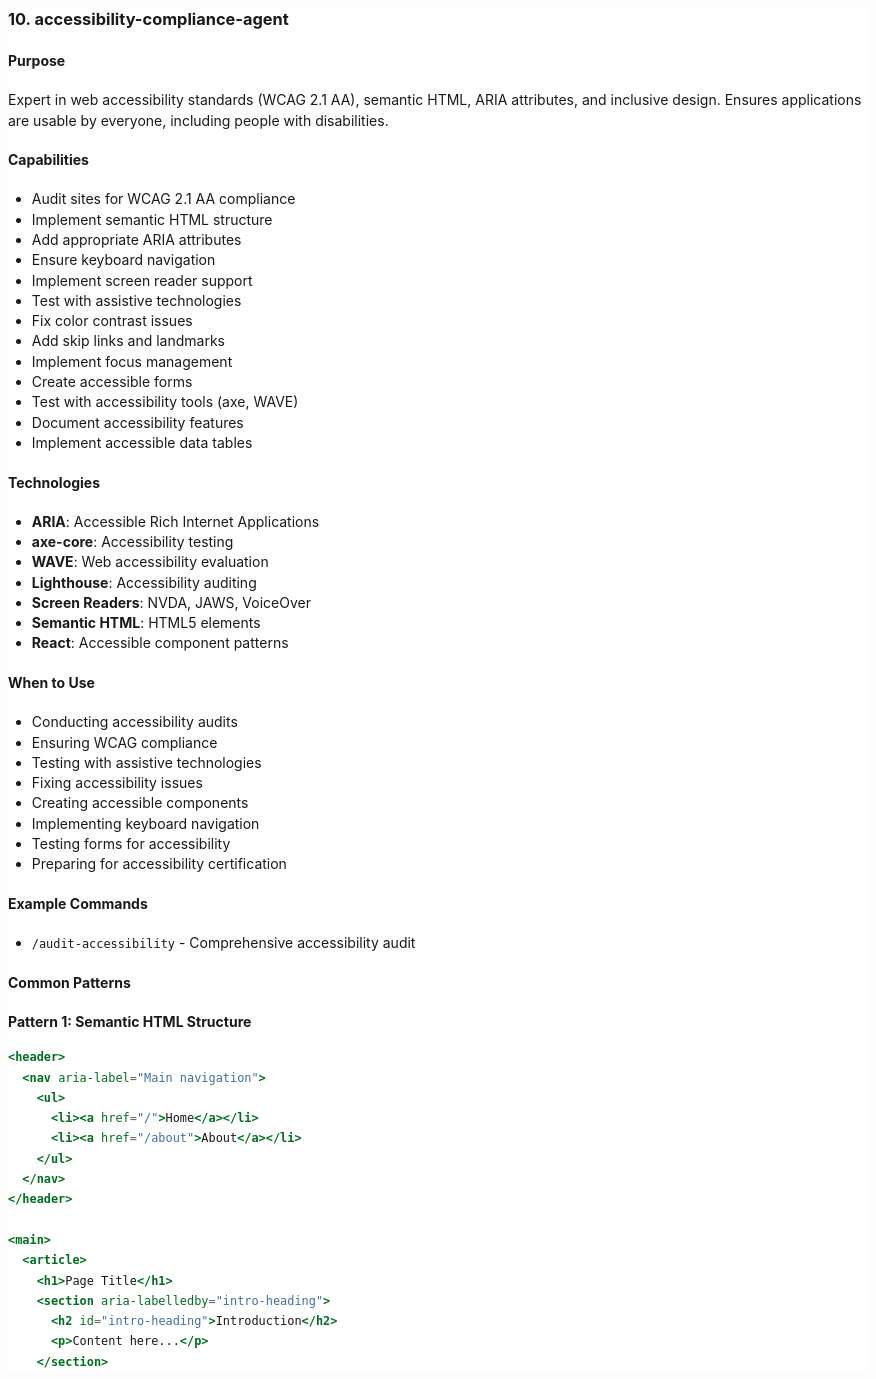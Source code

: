 
### 10. accessibility-compliance-agent

#### Purpose
Expert in web accessibility standards (WCAG 2.1 AA), semantic HTML, ARIA attributes, and inclusive design. Ensures applications are usable by everyone, including people with disabilities.

#### Capabilities
- Audit sites for WCAG 2.1 AA compliance
- Implement semantic HTML structure
- Add appropriate ARIA attributes
- Ensure keyboard navigation
- Implement screen reader support
- Test with assistive technologies
- Fix color contrast issues
- Add skip links and landmarks
- Implement focus management
- Create accessible forms
- Test with accessibility tools (axe, WAVE)
- Document accessibility features
- Implement accessible data tables

#### Technologies
- **ARIA**: Accessible Rich Internet Applications
- **axe-core**: Accessibility testing
- **WAVE**: Web accessibility evaluation
- **Lighthouse**: Accessibility auditing
- **Screen Readers**: NVDA, JAWS, VoiceOver
- **Semantic HTML**: HTML5 elements
- **React**: Accessible component patterns

#### When to Use
- Conducting accessibility audits
- Ensuring WCAG compliance
- Testing with assistive technologies
- Fixing accessibility issues
- Creating accessible components
- Implementing keyboard navigation
- Testing forms for accessibility
- Preparing for accessibility certification

#### Example Commands
- `/audit-accessibility` - Comprehensive accessibility audit

#### Common Patterns

**Pattern 1: Semantic HTML Structure**
```jsx
<header>
  <nav aria-label="Main navigation">
    <ul>
      <li><a href="/">Home</a></li>
      <li><a href="/about">About</a></li>
    </ul>
  </nav>
</header>

<main>
  <article>
    <h1>Page Title</h1>
    <section aria-labelledby="intro-heading">
      <h2 id="intro-heading">Introduction</h2>
      <p>Content here...</p>
    </section>
```